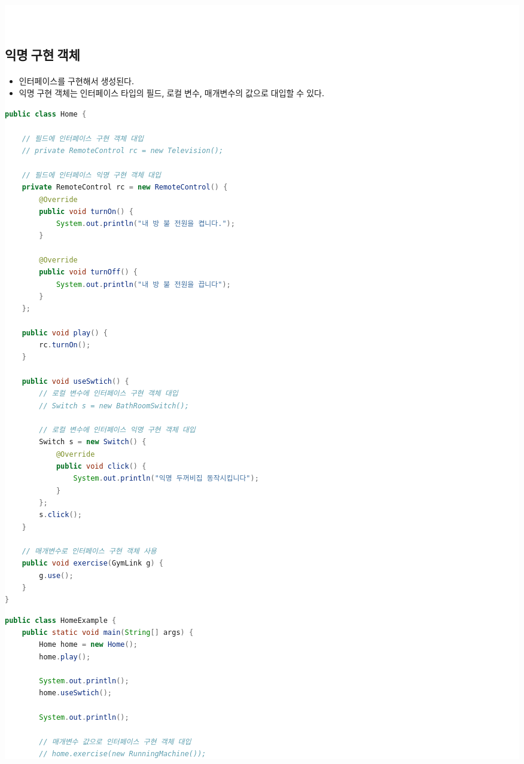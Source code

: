 <br/>
<br/>

## 익명 구현 객체
- 인터페이스를 구현해서 생성된다.
- 익명 구현 객체는 인터페이스 타입의 필드, 로컬 변수, 매개변수의 값으로 대입할 수 있다.
```java
public class Home {

	// 필드에 인터페이스 구현 객체 대입
	// private RemoteControl rc = new Television();

	// 필드에 인터페이스 익명 구현 객체 대입
	private RemoteControl rc = new RemoteControl() {
		@Override
		public void turnOn() {
			System.out.println("내 방 불 전원을 켭니다.");
		}

		@Override
		public void turnOff() {
			System.out.println("내 방 불 전원을 끕니다");
		}
	};

	public void play() {
		rc.turnOn();
	}

	public void useSwtich() {
		// 로컬 변수에 인터페이스 구현 객체 대입
		// Switch s = new BathRoomSwitch();

		// 로컬 변수에 인터페이스 익명 구현 객체 대입
		Switch s = new Switch() {
			@Override
			public void click() {
				System.out.println("익명 두꺼비집 동작시킵니다");
			}
		};
		s.click();
	}

	// 매개변수로 인터페이스 구현 객체 사용
	public void exercise(GymLink g) {
		g.use();
	}
}
```
```java
public class HomeExample {
	public static void main(String[] args) {
		Home home = new Home();
		home.play();

		System.out.println();
		home.useSwtich();

		System.out.println();

		// 매개변수 값으로 인터페이스 구현 객체 대입
		// home.exercise(new RunningMachine());

```